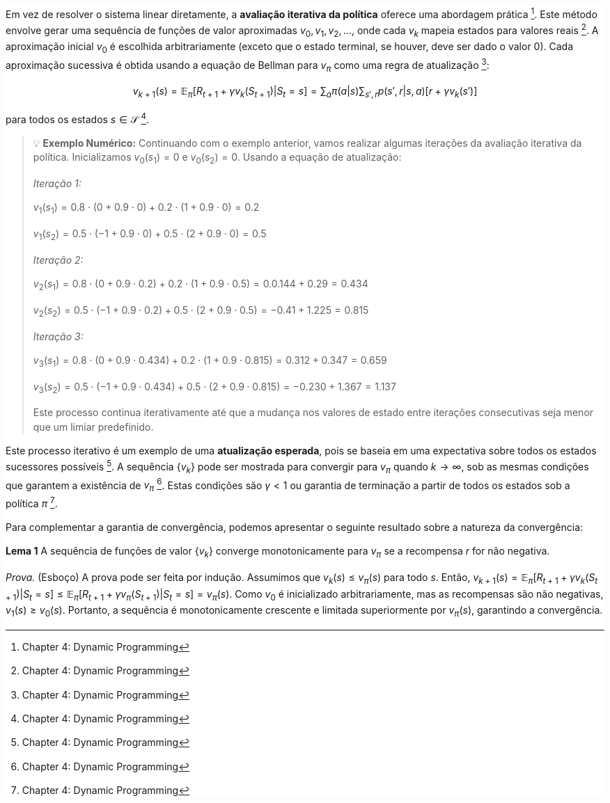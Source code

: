 Em vez de resolver o sistema linear diretamente, a **avaliação iterativa da política** oferece uma abordagem prática [^74]. Este método envolve gerar uma sequência de funções de valor aproximadas $v_0, v_1, v_2, \ldots$, onde cada $v_k$ mapeia estados para valores reais [^74]. A aproximação inicial $v_0$ é escolhida arbitrariamente (exceto que o estado terminal, se houver, deve ser dado o valor 0). Cada aproximação sucessiva é obtida usando a equação de Bellman para $v_\pi$ como uma regra de atualização [^74]:

$$ v_{k+1}(s) = \mathbb{E}_\pi[R_{t+1} + \gamma v_k(S_{t+1}) | S_t = s] = \sum_a \pi(a|s) \sum_{s',r} p(s', r|s, a) [r + \gamma v_k(s')] $$

para todos os estados $s \in \mathcal{S}$ [^74].

> 💡 **Exemplo Numérico:** Continuando com o exemplo anterior, vamos realizar algumas iterações da avaliação iterativa da política. Inicializamos $v_0(s_1) = 0$ e $v_0(s_2) = 0$. Usando a equação de atualização:
>
> *Iteração 1:*
>
> $v_1(s_1) = 0.8 \cdot (0 + 0.9 \cdot 0) + 0.2 \cdot (1 + 0.9 \cdot 0) = 0.2$
>
> $v_1(s_2) = 0.5 \cdot (-1 + 0.9 \cdot 0) + 0.5 \cdot (2 + 0.9 \cdot 0) = 0.5$
>
> *Iteração 2:*
>
> $v_2(s_1) = 0.8 \cdot (0 + 0.9 \cdot 0.2) + 0.2 \cdot (1 + 0.9 \cdot 0.5) = 0.0.144 + 0.29 = 0.434$
>
> $v_2(s_2) = 0.5 \cdot (-1 + 0.9 \cdot 0.2) + 0.5 \cdot (2 + 0.9 \cdot 0.5) = -0.41 + 1.225 = 0.815$
>
> *Iteração 3:*
>
> $v_3(s_1) = 0.8 \cdot (0 + 0.9 \cdot 0.434) + 0.2 \cdot (1 + 0.9 \cdot 0.815) = 0.312 + 0.347 = 0.659$
>
> $v_3(s_2) = 0.5 \cdot (-1 + 0.9 \cdot 0.434) + 0.5 \cdot (2 + 0.9 \cdot 0.815) = -0.230 + 1.367 = 1.137$
>
> Este processo continua iterativamente até que a mudança nos valores de estado entre iterações consecutivas seja menor que um limiar predefinido.

Este processo iterativo é um exemplo de uma **atualização esperada**, pois se baseia em uma expectativa sobre todos os estados sucessores possíveis [^75]. A sequência $\{v_k\}$ pode ser mostrada para convergir para $v_\pi$ quando $k \to \infty$, sob as mesmas condições que garantem a existência de $v_\pi$ [^74]. Estas condições são $\gamma < 1$ ou garantia de terminação a partir de todos os estados sob a política $\pi$ [^74].

Para complementar a garantia de convergência, podemos apresentar o seguinte resultado sobre a natureza da convergência:

**Lema 1** A sequência de funções de valor $\{v_k\}$ converge monotonicamente para $v_\pi$ se a recompensa $r$ for não negativa.

*Prova.* (Esboço) A prova pode ser feita por indução. Assumimos que $v_k(s) \le v_\pi(s)$ para todo $s$. Então,
$v_{k+1}(s) = \mathbb{E}_\pi[R_{t+1} + \gamma v_k(S_{t+1}) | S_t = s] \le \mathbb{E}_\pi[R_{t+1} + \gamma v_\pi(S_{t+1}) | S_t = s] = v_\pi(s)$.
Como $v_0$ é inicializado arbitrariamente, mas as recompensas são não negativas, $v_1(s) \ge v_0(s)$. Portanto, a sequência é monotonicamente crescente e limitada superiormente por $v_\pi(s)$, garantindo a convergência.


[^1]: Chapter 4: Dynamic Programming
[^74]: Chapter 4: Dynamic Programming
[^75]: Chapter 4: Dynamic Programming
[^76]: Chapter 4: Dynamic Programming